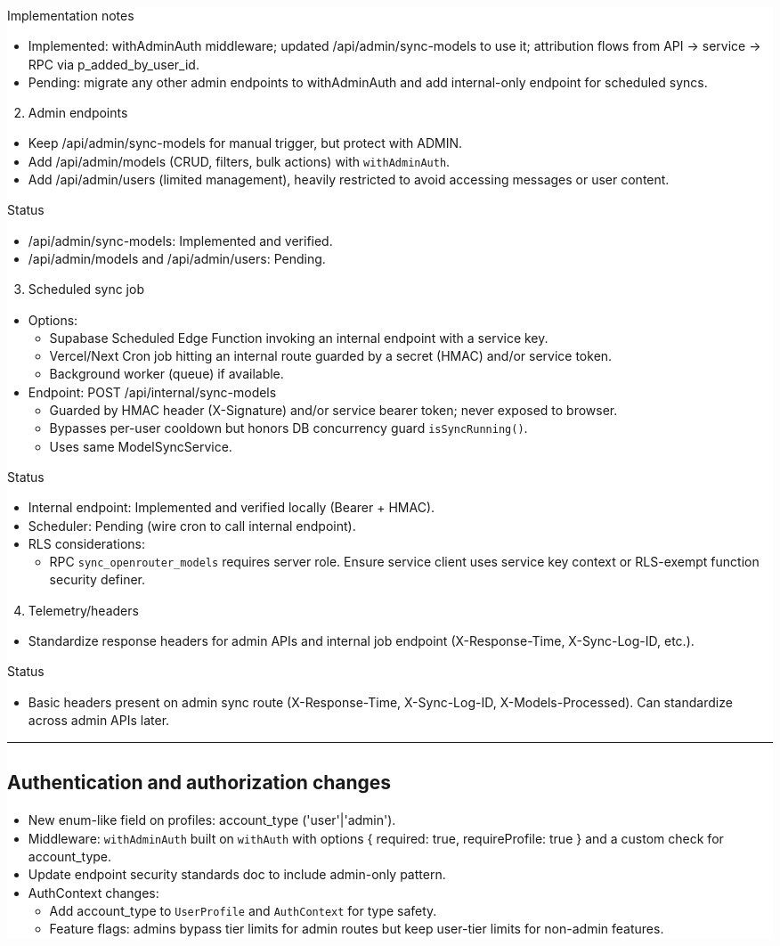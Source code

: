 Implementation notes

- Implemented: withAdminAuth middleware; updated /api/admin/sync-models to use it; attribution flows from API → service → RPC via p_added_by_user_id.
- Pending: migrate any other admin endpoints to withAdminAuth and add internal-only endpoint for scheduled syncs.

2. Admin endpoints

- Keep /api/admin/sync-models for manual trigger, but protect with ADMIN.
- Add /api/admin/models (CRUD, filters, bulk actions) with `withAdminAuth`.
- Add /api/admin/users (limited management), heavily restricted to avoid accessing messages or user content.

Status

- /api/admin/sync-models: Implemented and verified.
- /api/admin/models and /api/admin/users: Pending.

3. Scheduled sync job

- Options:
  - Supabase Scheduled Edge Function invoking an internal endpoint with a service key.
  - Vercel/Next Cron job hitting an internal route guarded by a secret (HMAC) and/or service token.
  - Background worker (queue) if available.
- Endpoint: POST /api/internal/sync-models
  - Guarded by HMAC header (X-Signature) and/or service bearer token; never exposed to browser.
  - Bypasses per-user cooldown but honors DB concurrency guard `isSyncRunning()`.
  - Uses same ModelSyncService.

Status

- Internal endpoint: Implemented and verified locally (Bearer + HMAC).
- Scheduler: Pending (wire cron to call internal endpoint).
- RLS considerations:
  - RPC `sync_openrouter_models` requires server role. Ensure service client uses service key context or RLS-exempt function security definer.

4. Telemetry/headers

- Standardize response headers for admin APIs and internal job endpoint (X-Response-Time, X-Sync-Log-ID, etc.).

Status

- Basic headers present on admin sync route (X-Response-Time, X-Sync-Log-ID, X-Models-Processed). Can standardize across admin APIs later.

---

## Authentication and authorization changes

- New enum-like field on profiles: account_type ('user'|'admin').
- Middleware: `withAdminAuth` built on `withAuth` with options { required: true, requireProfile: true } and a custom check for account_type.
- Update endpoint security standards doc to include admin-only pattern.
- AuthContext changes:
  - Add account_type to `UserProfile` and `AuthContext` for type safety.
  - Feature flags: admins bypass tier limits for admin routes but keep user-tier limits for non-admin features.
